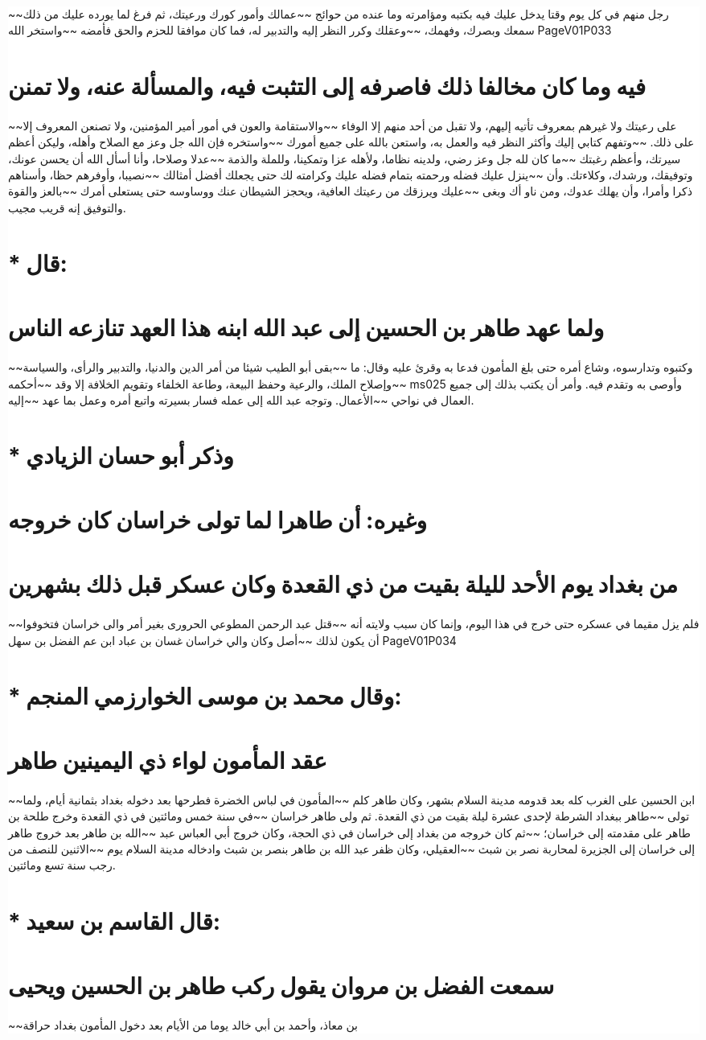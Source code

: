 ~~رجل منهم في كل يوم وقتا يدخل عليك فيه بكتبه ومؤامرته وما عنده من حوائج
~~عمالك وأمور كورك ورعيتك، ثم فرغ لما يورده عليك من ذلك سمعك وبصرك، وفهمك،
~~وعقلك وكرر النظر إليه والتدبير له، فما كان موافقا للحزم والحق فأمضه
~~واستخر الله
PageV01P033
# فيه وما كان مخالفا ذلك فاصرفه إلى التثبت فيه، والمسألة عنه، ولا تمنن
~~على رعيتك ولا غيرهم بمعروف تأتيه إليهم، ولا تقبل من أحد منهم إلا الوفاء
~~والاستقامة والعون في أمور أمير المؤمنين، ولا تصنعن المعروف إلا على ذلك.
~~وتفهم كتابي إليك وأكثر النظر فيه والعمل به، واستعن بالله على جميع أمورك
~~واستخره فإن الله جل وعز مع الصلاح وأهله، وليكن أعظم سيرتك، وأعظم رغبتك
~~ما كان لله جل وعز رضي، ولدينه نظاما، ولأهله عزا وتمكينا، وللملة والذمة
~~عدلا وصلاحا، وأنا أسأل الله أن يحسن عونك، وتوفيقك، ورشدك، وكلاءتك. وأن
~~ينزل عليك فضله ورحمته بتمام فضله عليك وكرامته لك حتى يجعلك أفضل أمثالك
~~نصيبا، وأوفرهم حظا، وأسناهم ذكرا وأمرا، وأن يهلك عدوك، ومن ناو أك وبغى
~~عليك ويرزقك من رعيتك العافية، ويحجز الشيطان عنك ووساوسه حتى يستعلى أمرك
~~بالعز والقوة والتوفيق إنه قريب مجيب.
# * قال:
# ولما عهد طاهر بن الحسين إلى عبد الله ابنه هذا العهد تنازعه الناس
~~وكتبوه وتدارسوه، وشاع أمره حتى بلغ المأمون فدعا به وقرئ عليه وقال: ما
~~بقى أبو الطيب شيئا من أمر الدين والدنيا، والتدبير والرأى، والسياسة
~~وإصلاح الملك، والرعية وحفظ البيعة، وطاعة الخلفاء وتقويم الخلافة إلا وقد
~~أحكمه ms025 وأوصى به وتقدم فيه. وأمر أن يكتب بذلك إلى جميع العمال في نواحي
~~الأعمال. وتوجه عبد الله إلى عمله فسار بسيرته واتبع أمره وعمل بما عهد
~~إليه.
# * وذكر أبو حسان الزيادي
# وغيره: أن طاهرا لما تولى خراسان كان خروجه
# من بغداد يوم الأحد لليلة بقيت من ذي القعدة وكان عسكر قبل ذلك بشهرين
~~فلم يزل مقيما في عسكره حتى خرج في هذا اليوم، وإنما كان سبب ولايته أنه
~~قتل عبد الرحمن المطوعي الحرورى بغير أمر والى خراسان فتخوفوا أن يكون لذلك
~~أصل وكان والي خراسان غسان بن عباد ابن عم الفضل بن سهل
PageV01P034
# * وقال محمد بن موسى الخوارزمي المنجم:
# عقد المأمون لواء ذي اليمينين طاهر
~~ابن الحسين على الغرب كله بعد قدومه مدينة السلام بشهر، وكان طاهر كلم
~~المأمون في لباس الخضرة فطرحها بعد دخوله بغداد بثمانية أيام، ولما تولى
~~طاهر ببغداد الشرطة لإحدى عشرة ليلة بقيت من ذي القعدة. ثم ولى طاهر خراسان
~~في سنة خمس ومائتين في ذي القعدة وخرج طلحة بن طاهر على مقدمته إلى خراسان؛
~~ثم كان خروجه من بغداد إلى خراسان في ذي الحجة، وكان خروج أبي العباس عبد
~~الله بن طاهر بعد خروج طاهر إلى خراسان إلى الجزيرة لمحاربة نصر بن شبث
~~العقيلي، وكان ظفر عبد الله بن طاهر بنصر بن شبث وادخاله مدينة السلام يوم
~~الاثنين للنصف من رجب سنة تسع ومائتين.
# * قال القاسم بن سعيد:
# سمعت الفضل بن مروان يقول ركب طاهر بن الحسين ويحيى
~~بن معاذ، وأحمد بن أبي خالد يوما من الأيام بعد دخول المأمون بغداد حراقة